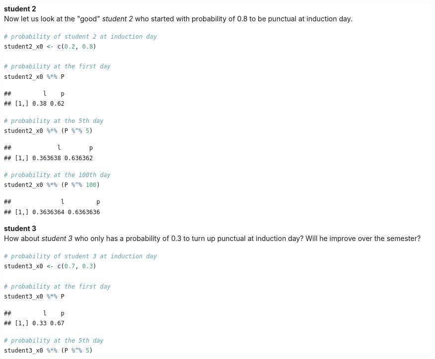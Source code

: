   **student 2**   
  Now let us look at the "good" *student 2* who started with probability of $0.8$ to be punctual at induction day. 

```r
# probability of student 2 at induction day  
student2_x0 <- c(0.2, 0.8)

# probability at the first day
student2_x0 %*% P
```

```
##         l    p
## [1,] 0.38 0.62
```

```r
# probability at the 5th day
student2_x0 %*% (P %^% 5)
```

```
##             l        p
## [1,] 0.363638 0.636362
```

```r
# probability at the 100th day
student2_x0 %*% (P %^% 100)
```

```
##              l         p
## [1,] 0.3636364 0.6363636
```


  **student 3**    
  How about *student 3* who only has a probability of $0.3$ to turn up punctual at induction day? Will he improve over the semester?     

```r
# probability of student 3 at induction day 
student3_x0 <- c(0.7, 0.3)

# probability at the first day
student3_x0 %*% P
```

```
##         l    p
## [1,] 0.33 0.67
```

```r
# probability at the 5th day
student3_x0 %*% (P %^% 5)
```
